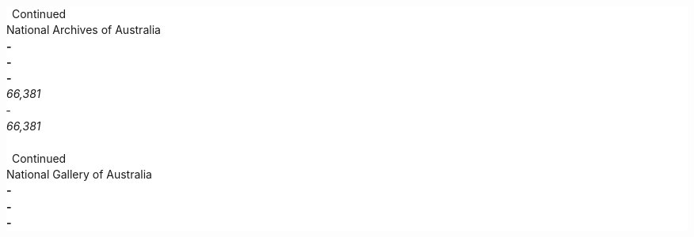   </td>
  <td>
    <div> Continued</div>
  </td>
</tr>
<tr>
  <td>
    <div>National Archives of Australia</div>
  </td>
  <td>
    <div><b>‑</b></div>
  </td>
  <td>
    <div><b>‑</b></div>
  </td>
  <td>
    <div><b>‑</b></div>
  </td>
</tr>
<tr>
  <td>
    <div></div>
  </td>
  <td>
    <div><i> 66,381</i></div>
  </td>
  <td>
    <div><i> ‑</i></div>
  </td>
  <td>
    <div><i> 66,381</i></div>
  </td>
</tr>
<tr>
  <td>
    <div> </div>
  </td>
  <td>
    <div></div>
  </td>
  <td>
    <div></div>
  </td>
  <td>
    <div> Continued</div>
  </td>
</tr>
<tr>
  <td>
    <div>National Gallery of Australia</div>
  </td>
  <td>
    <div><b>‑</b></div>
  </td>
  <td>
    <div><b>‑</b></div>
  </td>
  <td>
    <div><b>‑</b></div>
  </td>
</tr>
<tr>
  <td>
    <div></div>